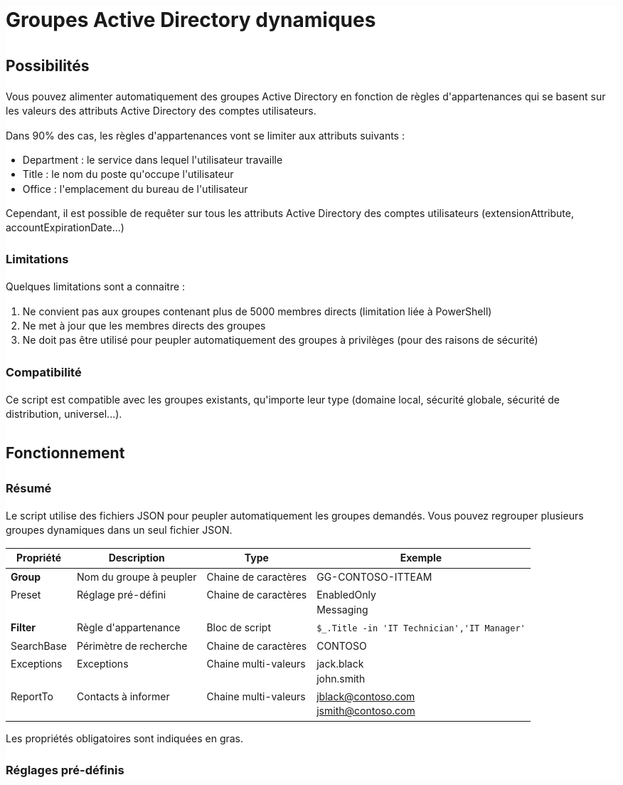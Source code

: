# Groupes Active Directory dynamiques

## Possibilités

Vous pouvez alimenter automatiquement des groupes Active Directory en fonction de règles d'appartenances qui se basent sur les valeurs des attributs Active Directory des comptes utilisateurs.

Dans 90% des cas, les règles d'appartenances vont se limiter aux attributs suivants :

- Department : le service dans lequel l'utilisateur travaille
- Title : le nom du poste qu'occupe l'utilisateur
- Office : l'emplacement du bureau de l'utilisateur

Cependant, il est possible de requêter sur tous les attributs Active Directory des comptes utilisateurs (extensionAttribute, accountExpirationDate...)

### Limitations

Quelques limitations sont a connaitre :

1. Ne convient pas aux groupes contenant plus de 5000 membres directs (limitation liée à PowerShell)
2. Ne met à jour que les membres directs des groupes
3. Ne doit pas être utilisé pour peupler automatiquement des groupes à privilèges (pour des raisons de sécurité)

### Compatibilité

Ce script est compatible avec les groupes existants, qu'importe leur type (domaine local, sécurité globale, sécurité de distribution, universel...). 

## Fonctionnement

### Résumé

Le script utilise des fichiers JSON pour peupler automatiquement les groupes demandés. Vous pouvez regrouper plusieurs groupes dynamiques dans un seul fichier JSON.

Propriété   | Description             | Type                  | Exemple
----------- | ----------------------- | --------------------- | -------
**Group**   | Nom du groupe à peupler | Chaine de caractères  | GG-CONTOSO-ITTEAM
Preset      | Réglage pré-défini      | Chaine de caractères  | EnabledOnly<br>Messaging
**Filter**  | Règle d'appartenance    | Bloc de script        | `$_.Title -in 'IT Technician','IT Manager'`
SearchBase  | Périmètre de recherche  | Chaine de caractères  | CONTOSO
Exceptions  | Exceptions              | Chaine multi-valeurs  | jack.black<br>john.smith
ReportTo    | Contacts à informer     | Chaine multi-valeurs  | <jblack@contoso.com><br><jsmith@contoso.com>

Les propriétés obligatoires sont indiquées en gras.

### Réglages pré-définis
